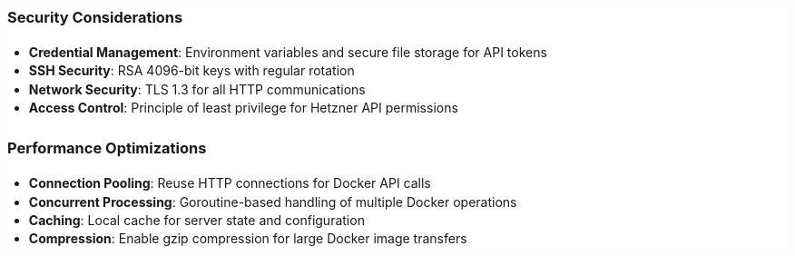 ### Security Considerations
- **Credential Management**: Environment variables and secure file storage for API tokens
- **SSH Security**: RSA 4096-bit keys with regular rotation
- **Network Security**: TLS 1.3 for all HTTP communications
- **Access Control**: Principle of least privilege for Hetzner API permissions

### Performance Optimizations
- **Connection Pooling**: Reuse HTTP connections for Docker API calls
- **Concurrent Processing**: Goroutine-based handling of multiple Docker operations
- **Caching**: Local cache for server state and configuration
- **Compression**: Enable gzip compression for large Docker image transfers
